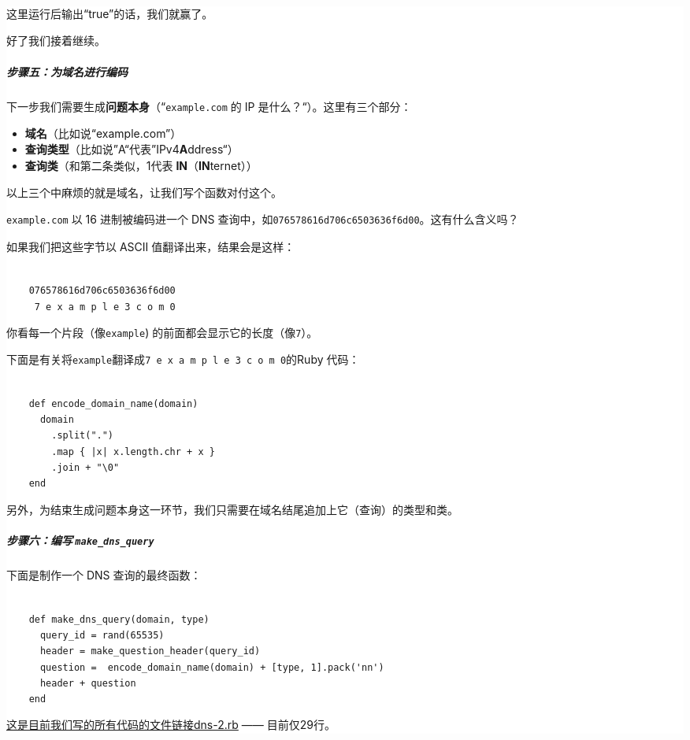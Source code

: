 这里运行后输出“true”的话，我们就赢了。

好了我们接着继续。

##### 步骤五：为域名进行编码

下一步我们需要生成**问题本身**（“`example.com` 的 IP 是什么？“）。这里有三个部分：

  * **域名**（比如说“example.com”）
  * **查询类型**（比如说”A“代表”IPv4**A**ddress“）
  * **查询类**（和第二条类似，1代表 **IN**（**IN**ternet））

以上三个中麻烦的就是域名，让我们写个函数对付这个。

`example.com` 以 16 进制被编码进一个 DNS 查询中，如`076578616d706c6503636f6d00`。这有什么含义吗？

如果我们把这些字节以 ASCII 值翻译出来，结果会是这样：

```

    076578616d706c6503636f6d00
     7 e x a m p l e 3 c o m 0

```

你看每一个片段（像`example`) 的前面都会显示它的长度（像`7`）。

下面是有关将`example`翻译成`7 e x a m p l e 3 c o m 0`的Ruby 代码：

```

    def encode_domain_name(domain)
      domain
        .split(".")
        .map { |x| x.length.chr + x }
        .join + "\0"
    end

```

另外，为结束生成问题本身这一环节，我们只需要在域名结尾追加上它（查询）的类型和类。

##### 步骤六：编写 `make_dns_query`

下面是制作一个 DNS 查询的最终函数：

```

    def make_dns_query(domain, type)
      query_id = rand(65535)
      header = make_question_header(query_id)
      question =  encode_domain_name(domain) + [type, 1].pack('nn')
      header + question
    end

```

[这是目前我们写的所有代码的文件链接dns-2.rb][7] —— 目前仅29行。


[#]: subject: "Making a DNS query in Ruby from scratch"
[#]: via: "https://jvns.ca/blog/2022/11/06/making-a-dns-query-in-ruby-from-scratch/"
[#]: author: "Julia Evans https://jvns.ca/"
[#]: collector: "lujun9972"
[#]: translator: "Drwhooooo"
[#]: reviewer: " "
[#]: publisher: " "
[#]: url: " "
[a]: https://jvns.ca/
[b]: https://github.com/lujun9972
[1]: https://jvns.ca/blog/2022/02/01/a-dns-resolver-in-80-lines-of-go/
[2]: https://gist.github.com/jvns/1e5838a53520e45969687e2f90199770
[3]: https://gist.github.com/jvns/aa202b1edd97ae261715c806b2ba7d39
[4]: https://datatracker.ietf.org/doc/html/rfc1035#section-4.1.1
[5]: https://ruby-doc.org/core-3.0.0/Array.html#method-i-pack
[6]: https://wizardzines.com/comics/little-endian/
[7]: https://gist.github.com/jvns/3587ea0b4a2a6c20dcfd8bf653fc11d9
[8]: https://datatracker.ietf.org/doc/html/rfc1035#section-4.1.4
[9]: https://link.zhihu.com/?target=https%3A//github.com/miekg/dns/blob/b3dfea07155dbe4baafd90792c67b85a3bf5be23/msg.go%23L430-L435
[10]: https://twitter.com/b0rk